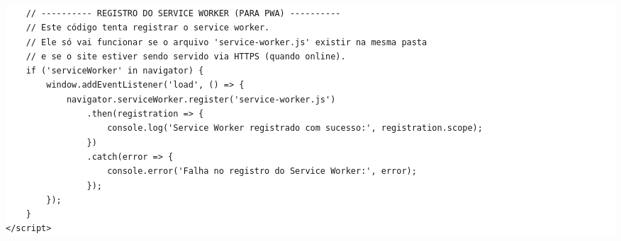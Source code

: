 
        // ---------- REGISTRO DO SERVICE WORKER (PARA PWA) ----------
        // Este código tenta registrar o service worker.
        // Ele só vai funcionar se o arquivo 'service-worker.js' existir na mesma pasta
        // e se o site estiver sendo servido via HTTPS (quando online).
        if ('serviceWorker' in navigator) {
            window.addEventListener('load', () => {
                navigator.serviceWorker.register('service-worker.js')
                    .then(registration => {
                        console.log('Service Worker registrado com sucesso:', registration.scope);
                    })
                    .catch(error => {
                        console.error('Falha no registro do Service Worker:', error);
                    });
            });
        }
    </script>
 </body>
</html>
